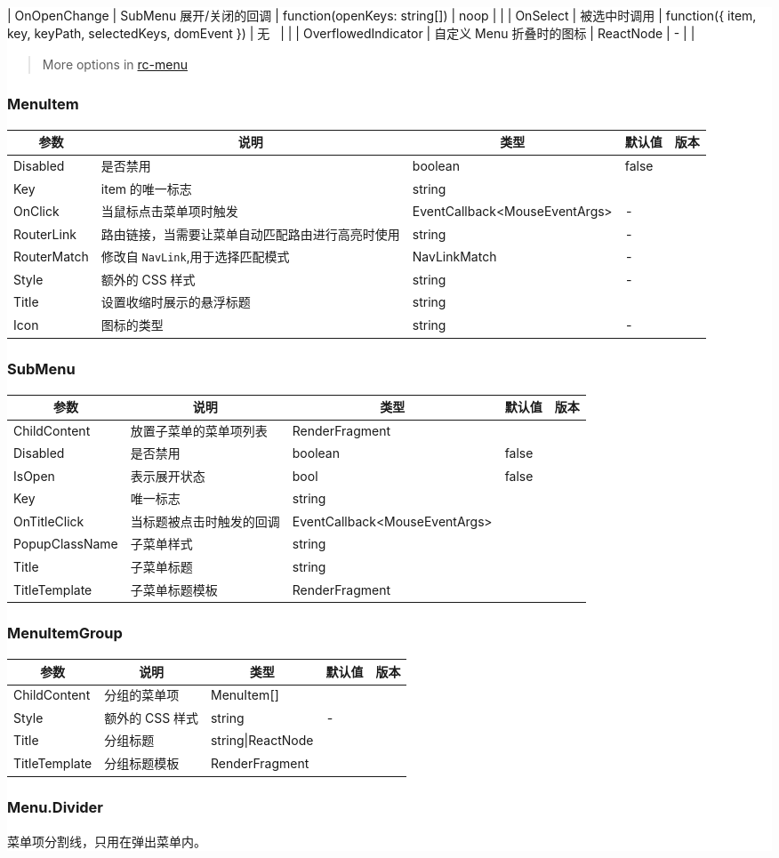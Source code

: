 | OnOpenChange | SubMenu 展开/关闭的回调 | function(openKeys: string\[]) | noop |  |
| OnSelect | 被选中时调用 | function({ item, key, keyPath, selectedKeys, domEvent }) | 无   |  |
| OverflowedIndicator | 自定义 Menu 折叠时的图标 | ReactNode | - |  |

> More options in [rc-menu](https://github.com/react-component/menu#api)

### MenuItem

| 参数     | 说明                     | 类型    | 默认值 | 版本 |
| -------- | ------------------------ | ------- | ------ | ---- |
| Disabled | 是否禁用                 | boolean | false  |      |
| Key      | item 的唯一标志          | string  |        |      |
| OnClick  | 当鼠标点击菜单项时触发 | EventCallback&lt;MouseEventArgs> | - |  |
| RouterLink    |  路由链接，当需要让菜单自动匹配路由进行高亮时使用  | string |     -          |         |
| RouterMatch    | 修改自 `NavLink`,用于选择匹配模式  | NavLinkMatch |     -          |         |
| Style    | 额外的 CSS 样式  | string |     -          |         |
| Title    | 设置收缩时展示的悬浮标题 | string  |        |      |
| Icon | 图标的类型| string | - | |

### SubMenu

| 参数           | 说明           | 类型                        | 默认值 | 版本 |
| -------------- | -------------- | --------------------------- | ------ | ---- |
| ChildContent   | 放置子菜单的菜单项列表 | RenderFragment |        |      |
| Disabled       | 是否禁用       | boolean                     | false  |      |
| IsOpen         | 表示展开状态 | bool | false |  |
| Key            | 唯一标志       | string                      |        |      |
| OnTitleClick | 当标题被点击时触发的回调 | EventCallback&lt;MouseEventArgs> |  |  |
| PopupClassName | 子菜单样式     | string                      |        |      |
| Title          | 子菜单标题     | string          |        |      |
| TitleTemplate  | 子菜单标题模板  | RenderFragment          |        |      |

### MenuItemGroup

| 参数     | 说明         | 类型              | 默认值 | 版本 |
| -------- | ------------ | ----------------- | ------ | ---- |
| ChildContent | 分组的菜单项 | MenuItem\[]       |        |      |
| Style    | 额外的 CSS 样式  | string |     -          |         |
| Title    | 分组标题     | string\|ReactNode |        |      |
| TitleTemplate  | 分组标题模板  | RenderFragment          |        |      |

### Menu.Divider

菜单项分割线，只用在弹出菜单内。
